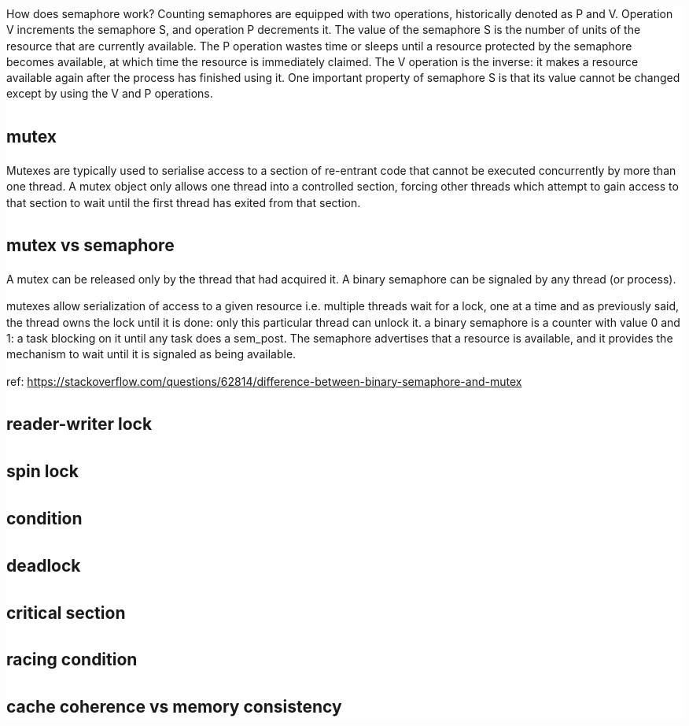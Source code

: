 How does semaphore work?
Counting semaphores are equipped with two operations, historically denoted as P and V. Operation V increments the semaphore S, and operation P decrements it.
The value of the semaphore S is the number of units of the resource that are currently available. The P operation wastes time or sleeps until a resource protected by the semaphore becomes available, at which time the resource is immediately claimed. The V operation is the inverse: it makes a resource available again after the process has finished using it. One important property of semaphore S is that its value cannot be changed except by using the V and P operations.

## mutex
Mutexes are typically used to serialise access to a section of re-entrant code that cannot be executed concurrently by more than one thread. A mutex object only allows one thread into a controlled section, forcing other threads which attempt to gain access to that section to wait until the first thread has exited from that section.

## mutex vs semaphore
A mutex can be released only by the thread that had acquired it.
A binary semaphore can be signaled by any thread (or process).

mutexes allow serialization of access to a given resource i.e. multiple threads wait for a lock, one at a time and as previously said, the thread owns the lock until it is done: only this particular thread can unlock it.
a binary semaphore is a counter with value 0 and 1: a task blocking on it until any task does a sem_post. The semaphore advertises that a resource is available, and it provides the mechanism to wait until it is signaled as being available.

ref: https://stackoverflow.com/questions/62814/difference-between-binary-semaphore-and-mutex

## reader-writer lock

## spin lock

## condition

## deadlock

## critical section

## racing condition

## cache coherence vs memory consistency
